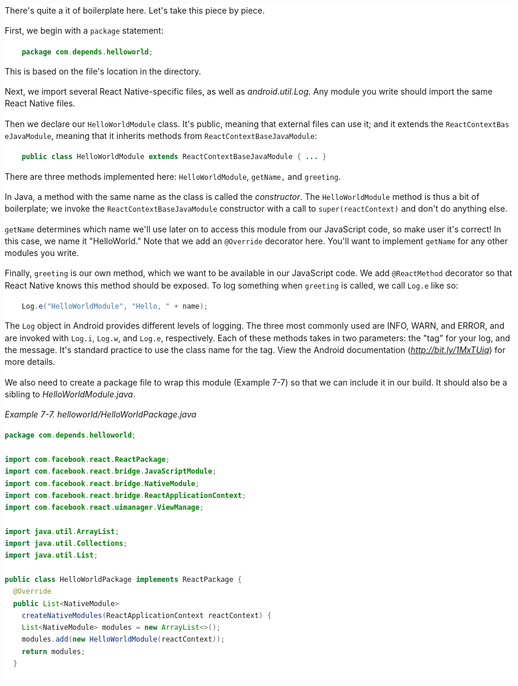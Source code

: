 There's quite a it of boilerplate here. Let's take this piece by piece.

First, we begin with a `package` statement:

```java
	package com.depends.helloworld;
```

This is based on the file's location in the directory.

Next, we import several React Native-specific files, as well as *android.util.Log.* Any module you write should import the same React Native files.

Then we declare our `HelloWorldModule` class. It's public, meaning that external files can use it; and it extends the `ReactContextBaseJavaModule`, meaning that it inherits methods from `ReactContextBaseJavaModule`:

```java
	public class HelloWorldModule extends ReactContextBaseJavaModule { ... }
```

There are three methods implemented here: `HelloWorldModule`, `getName,` and `greeting`.

In Java, a method with the same name as the class is called the *constructor*. The `HelloWorldModule` method is thus a bit of boilerplate; we invoke the `ReactContextBaseJavaModule` constructor with a call to `super(reactContext)` and don't do anything else.

`getName` determines which name we'll use later on to access this module from our JavaScript code, so make user it's correct! In this case, we name it "HelloWorld." Note that we add an `@Override` decorator here. You'll want to implement `getName` for any other modules you write. 

Finally, `greeting` is our own method, which we want to be available in our JavaScript code. We add `@ReactMethod` decorator so that React Native knows this method should be exposed. To log something when `greeting` is called, we call `Log.e` like so: 

```java
	Log.e("HelloWorldModule", "Hello, " + name);
```

The `Log` object in Android provides different levels of logging. The three most commonly used are INFO, WARN, and ERROR, and are invoked with `Log.i`, `Log.w`, and `Log.e`, respectively. Each of these methods takes in two parameters: the "tag" for your log, and the message. It's standard practice to use the class name for the tag. View the Android documentation (*http://bit.ly/1MxTUiq*) for more details. 

We also need to create a package file to wrap this module (Example 7-7) so that we can include it in our build. It should also be a sibling to *HelloWorldModule.java*.

*Example 7-7. helloworld/HelloWorldPackage.java*

```java  
package com.depends.helloworld;

import com.facebook.react.ReactPackage;
import com.facebook.react.bridge.JavaScriptModule;
import com.facebook.react.bridge.NativeModule;
import com.facebook.react.bridge.ReactApplicationContext;
import com.facebook.react.uimanager.ViewManage;

import java.util.ArrayList;
import java.util.Collections;
import java.util.List;

public class HelloWorldPackage implements ReactPackage {
  @Override
  public List<NativeModule>
  	createNativeModules(ReactApplicationContext reactContext) {
    List<NativeModule> modules = new ArrayList<>();
    modules.add(new HelloWorldModule(reactContext));
    return modules;
  }
  
```